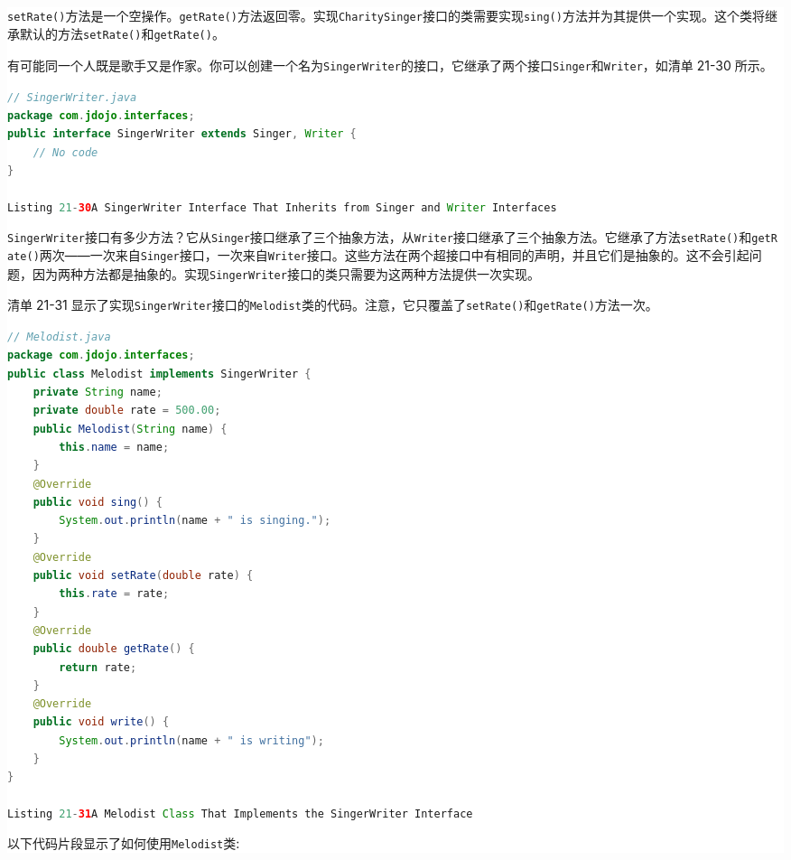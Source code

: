 `setRate()`方法是一个空操作。`getRate()`方法返回零。实现`CharitySinger`接口的类需要实现`sing()`方法并为其提供一个实现。这个类将继承默认的方法`setRate()`和`getRate()`。

有可能同一个人既是歌手又是作家。你可以创建一个名为`SingerWriter`的接口，它继承了两个接口`Singer`和`Writer`，如清单 21-30 所示。

```java
// SingerWriter.java
package com.jdojo.interfaces;
public interface SingerWriter extends Singer, Writer {
    // No code
}

Listing 21-30A SingerWriter Interface That Inherits from Singer and Writer Interfaces

```

`SingerWriter`接口有多少方法？它从`Singer`接口继承了三个抽象方法，从`Writer`接口继承了三个抽象方法。它继承了方法`setRate()`和`getRate()`两次——一次来自`Singer`接口，一次来自`Writer`接口。这些方法在两个超接口中有相同的声明，并且它们是抽象的。这不会引起问题，因为两种方法都是抽象的。实现`SingerWriter`接口的类只需要为这两种方法提供一次实现。

清单 21-31 显示了实现`SingerWriter`接口的`Melodist`类的代码。注意，它只覆盖了`setRate()`和`getRate()`方法一次。

```java
// Melodist.java
package com.jdojo.interfaces;
public class Melodist implements SingerWriter {
    private String name;
    private double rate = 500.00;
    public Melodist(String name) {
        this.name = name;
    }
    @Override
    public void sing() {
        System.out.println(name + " is singing.");
    }
    @Override
    public void setRate(double rate) {
        this.rate = rate;
    }
    @Override
    public double getRate() {
        return rate;
    }
    @Override
    public void write() {
        System.out.println(name + " is writing");
    }
}

Listing 21-31A Melodist Class That Implements the SingerWriter Interface

```

以下代码片段显示了如何使用`Melodist`类:
